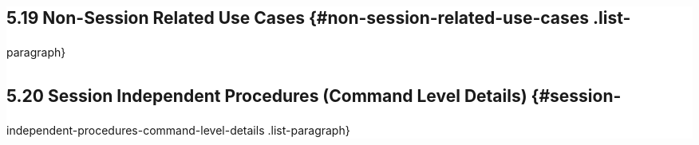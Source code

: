 ## 5.19 Non-Session Related Use Cases {#non-session-related-use-cases .list-
paragraph}
## 5.20 Session Independent Procedures (Command Level Details) {#session-
independent-procedures-command-level-details .list-paragraph}
#